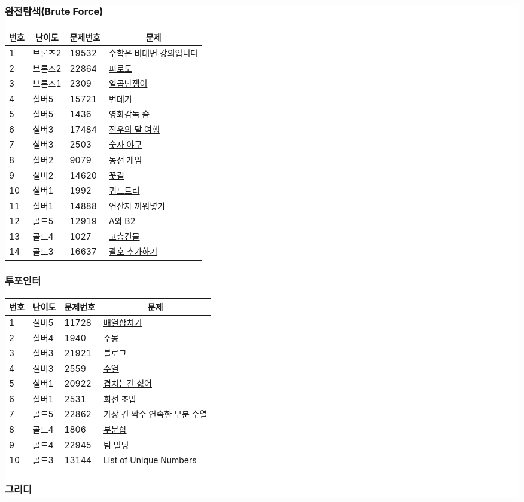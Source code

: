 ### **완전탐색(Brute Force)**

| 번호  | 난이도  | 문제번호  | 문제                                                     |
| --- | ---- | ----- | ------------------------------------------------------ |
| 1   | 브론즈2 | 19532 | [수학은 비대면 강의입니다](https://www.acmicpc.net/problem/19532) |
| 2   | 브론즈2 | 22864 | [피로도](https://www.acmicpc.net/problem/22864)           |
| 3   | 브론즈1 | 2309  | [일곱난쟁이](https://www.acmicpc.net/problem/2309)          |
| 4   | 실버5  | 15721 | [번데기](https://www.acmicpc.net/problem/15721)           |
| 5   | 실버5  | 1436  | [영화감독 숌](https://www.acmicpc.net/problem/1436)         |
| 6   | 실버3  | 17484 | [진우의 달 여행](https://www.acmicpc.net/problem/17484)      |
| 7   | 실버3  | 2503  | [숫자 야구](https://www.acmicpc.net/problem/2503)          |
| 8   | 실버2  | 9079  | [동전 게임](https://www.acmicpc.net/problem/9079)          |
| 9   | 실버2  | 14620 | [꽃길](https://www.acmicpc.net/problem/14620)            |
| 10  | 실버1  | 1992  | [쿼드트리](https://www.acmicpc.net/problem/1992)           |
| 11  | 실버1  | 14888 | [연산자 끼워넣기](https://www.acmicpc.net/problem/14888)      |
| 12  | 골드5  | 12919 | [A와 B2](https://www.acmicpc.net/problem/12919)         |
| 13  | 골드4  | 1027  | [고층건물](https://www.acmicpc.net/problem/1027)           |
| 14  | 골드3  | 16637 | [괄호 추가하기](https://www.acmicpc.net/problem/16637)       |

### **투포인터**

| 번호  | 난이도 | 문제번호  | 문제                                                              |
| --- | --- | ----- | --------------------------------------------------------------- |
| 1   | 실버5 | 11728 | [배열합치기](https://www.acmicpc.net/problem/11728)                  |
| 2   | 실버4 | 1940  | [주몽](https://www.acmicpc.net/problem/1940)                      |
| 3   | 실버3 | 21921 | [블로그](https://www.acmicpc.net/problem/21921)                    |
| 4   | 실버3 | 2559  | [수열](https://www.acmicpc.net/problem/2559)                      |
| 5   | 실버1 | 20922 | [겹치는건 싫어](https://www.acmicpc.net/problem/20922)                |
| 6   | 실버1 | 2531  | [회전 초밥](https://www.acmicpc.net/problem/2531)                   |
| 7   | 골드5 | 22862 | [가장 긴 짝수 연속한 부분 수열](https://www.acmicpc.net/problem/22862)      |
| 8   | 골드4 | 1806  | [부분합](https://www.acmicpc.net/problem/1806)                     |
| 9   | 골드4 | 22945 | [팀 빌딩](https://www.acmicpc.net/problem/22945)                   |
| 10  | 골드3 | 13144 | [List of Unique Numbers](https://www.acmicpc.net/problem/13144) |

### **그리디**
